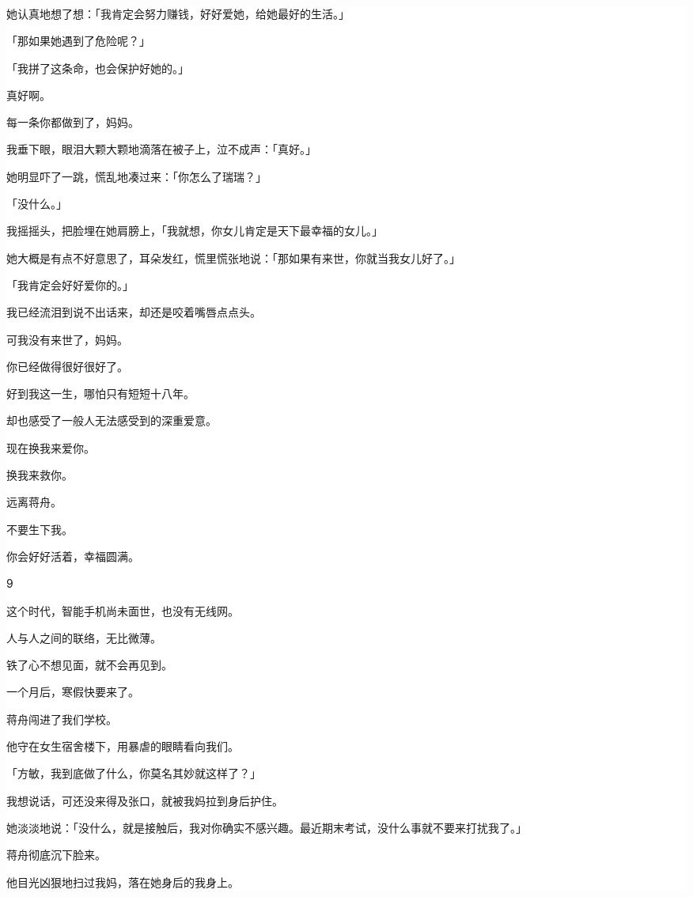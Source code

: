 她认真地想了想：「我肯定会努力赚钱，好好爱她，给她最好的生活。」

「那如果她遇到了危险呢？」

「我拼了这条命，也会保护好她的。」

真好啊。

每一条你都做到了，妈妈。

我垂下眼，眼泪大颗大颗地滴落在被子上，泣不成声：「真好。」

她明显吓了一跳，慌乱地凑过来：「你怎么了瑞瑞？」

「没什么。」

我摇摇头，把脸埋在她肩膀上，「我就想，你女儿肯定是天下最幸福的女儿。」

她大概是有点不好意思了，耳朵发红，慌里慌张地说：「那如果有来世，你就当我女儿好了。」

「我肯定会好好爱你的。」

我已经流泪到说不出话来，却还是咬着嘴唇点点头。

可我没有来世了，妈妈。

你已经做得很好很好了。

好到我这一生，哪怕只有短短十八年。

却也感受了一般人无法感受到的深重爱意。

现在换我来爱你。

换我来救你。

远离蒋舟。

不要生下我。

你会好好活着，幸福圆满。

9

这个时代，智能手机尚未面世，也没有无线网。

人与人之间的联络，无比微薄。

铁了心不想见面，就不会再见到。

一个月后，寒假快要来了。

蒋舟闯进了我们学校。

他守在女生宿舍楼下，用暴虐的眼睛看向我们。

「方敏，我到底做了什么，你莫名其妙就这样了？」

我想说话，可还没来得及张口，就被我妈拉到身后护住。

她淡淡地说：「没什么，就是接触后，我对你确实不感兴趣。最近期末考试，没什么事就不要来打扰我了。」

蒋舟彻底沉下脸来。

他目光凶狠地扫过我妈，落在她身后的我身上。
